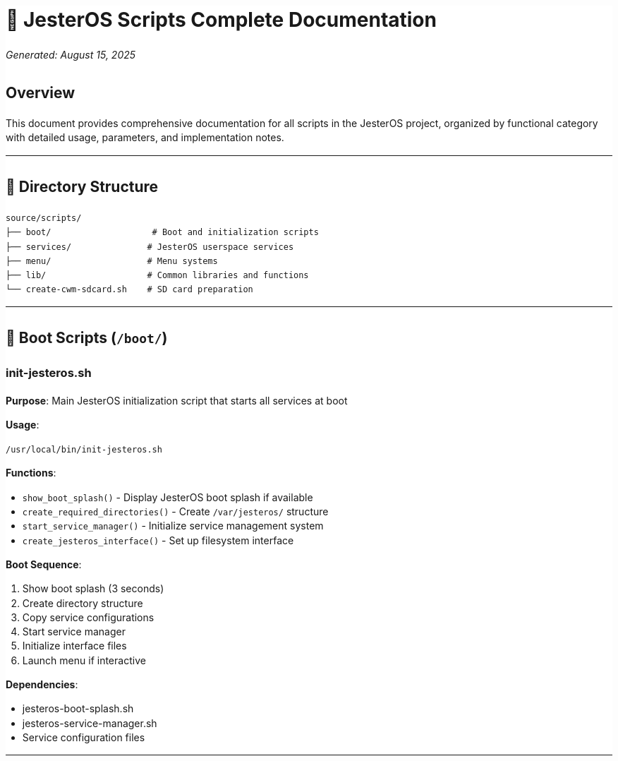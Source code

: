 # 📜 JesterOS Scripts Complete Documentation

*Generated: August 15, 2025*

## Overview

This document provides comprehensive documentation for all scripts in the JesterOS project, organized by functional category with detailed usage, parameters, and implementation notes.

---

## 📁 Directory Structure

```
source/scripts/
├── boot/                    # Boot and initialization scripts
├── services/               # JesterOS userspace services
├── menu/                   # Menu systems
├── lib/                    # Common libraries and functions
└── create-cwm-sdcard.sh    # SD card preparation
```

---

## 🚀 Boot Scripts (`/boot/`)

### init-jesteros.sh
**Purpose**: Main JesterOS initialization script that starts all services at boot

**Usage**:
```bash
/usr/local/bin/init-jesteros.sh
```

**Functions**:
- `show_boot_splash()` - Display JesterOS boot splash if available
- `create_required_directories()` - Create `/var/jesteros/` structure
- `start_service_manager()` - Initialize service management system
- `create_jesteros_interface()` - Set up filesystem interface

**Boot Sequence**:
1. Show boot splash (3 seconds)
2. Create directory structure
3. Copy service configurations
4. Start service manager
5. Initialize interface files
6. Launch menu if interactive

**Dependencies**: 
- jesteros-boot-splash.sh
- jesteros-service-manager.sh
- Service configuration files

---